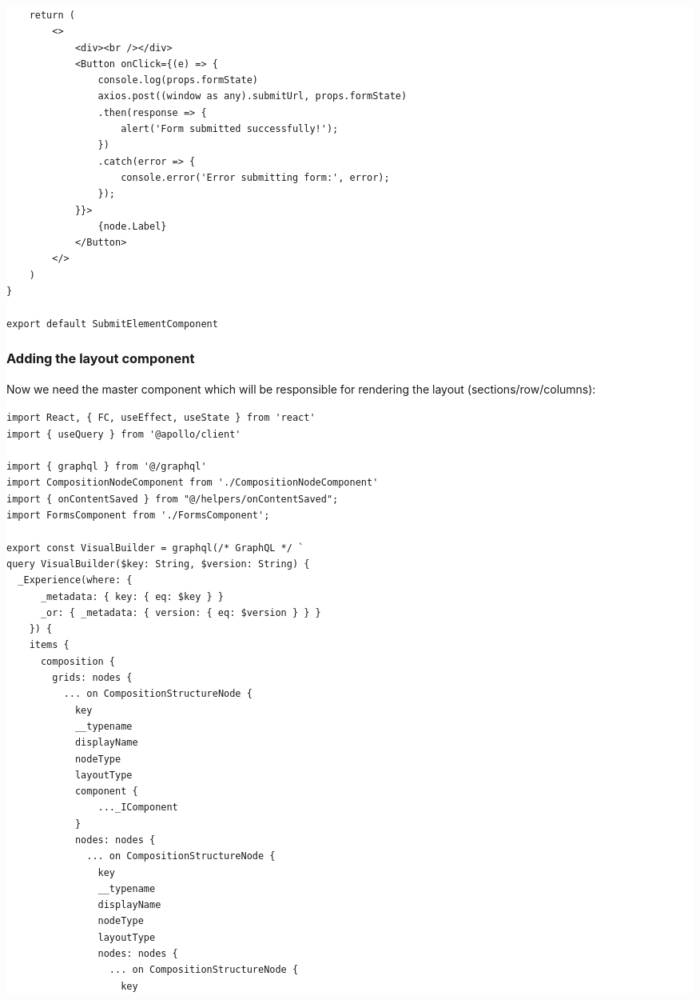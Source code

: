 ```tsx
    return (
        <>
            <div><br /></div>
            <Button onClick={(e) => {
                console.log(props.formState)
                axios.post((window as any).submitUrl, props.formState)
                .then(response => {
                    alert('Form submitted successfully!');
                })
                .catch(error => {
                    console.error('Error submitting form:', error);
                });
            }}>
                {node.Label}
            </Button>
        </>
    )
}

export default SubmitElementComponent
```

### Adding the layout component

Now we need the master component which will be responsible for rendering the layout (sections/row/columns):

```tsx
import React, { FC, useEffect, useState } from 'react'
import { useQuery } from '@apollo/client'

import { graphql } from '@/graphql'
import CompositionNodeComponent from './CompositionNodeComponent'
import { onContentSaved } from "@/helpers/onContentSaved";
import FormsComponent from './FormsComponent';

export const VisualBuilder = graphql(/* GraphQL */ `
query VisualBuilder($key: String, $version: String) {
  _Experience(where: {
      _metadata: { key: { eq: $key } }
      _or: { _metadata: { version: { eq: $version } } }
    }) {
    items {      
      composition {
        grids: nodes {
          ... on CompositionStructureNode {
            key
            __typename
            displayName
            nodeType
            layoutType
            component {
              	..._IComponent
            }
            nodes: nodes {
              ... on CompositionStructureNode {
                key
                __typename
                displayName
                nodeType
                layoutType
                nodes: nodes {
                  ... on CompositionStructureNode {
                    key
```